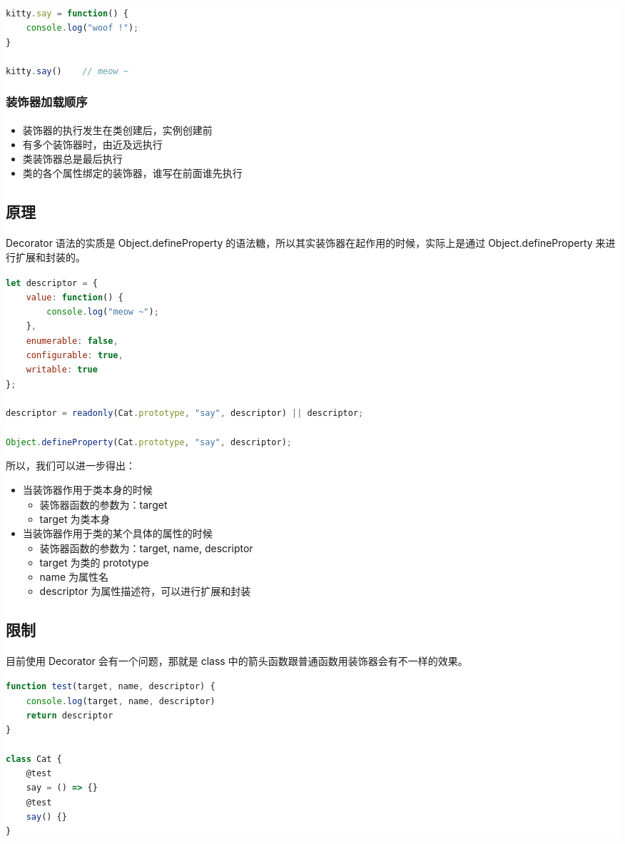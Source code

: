 ```js
kitty.say = function() {
    console.log("woof !");
}

kitty.say()    // meow ~
```
### 装饰器加载顺序

+ 装饰器的执行发生在类创建后，实例创建前
+ 有多个装饰器时，由近及远执行
+ 类装饰器总是最后执行
+ 类的各个属性绑定的装饰器，谁写在前面谁先执行

## 原理

Decorator 语法的实质是 Object.defineProperty 的语法糖，所以其实装饰器在起作用的时候，实际上是通过 Object.defineProperty 来进行扩展和封装的。

```js
let descriptor = {
    value: function() {
        console.log("meow ~");
    },
    enumerable: false,
    configurable: true,
    writable: true
};

descriptor = readonly(Cat.prototype, "say", descriptor) || descriptor;

Object.defineProperty(Cat.prototype, "say", descriptor);
```

所以，我们可以进一步得出：

+ 当装饰器作用于类本身的时候
  + 装饰器函数的参数为：target
  + target 为类本身
+ 当装饰器作用于类的某个具体的属性的时候
  + 装饰器函数的参数为：target, name, descriptor
  + target 为类的 prototype
  + name 为属性名
  + descriptor 为属性描述符，可以进行扩展和封装

## 限制

目前使用 Decorator 会有一个问题，那就是 class 中的箭头函数跟普通函数用装饰器会有不一样的效果。

```js
function test(target, name, descriptor) {
    console.log(target, name, descriptor)
    return descriptor
}

class Cat {
    @test
    say = () => {}
    @test
    say() {}
}
```
